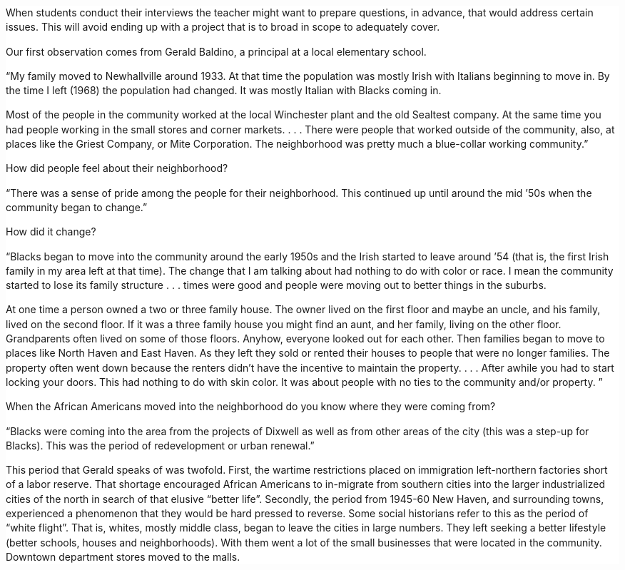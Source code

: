 <p>
When students conduct their interviews the teacher might want to prepare questions, in advance, that would address certain issues. This will avoid ending up with a project that is to broad in scope to adequately cover.
</p>
<p>
Our first observation comes from Gerald Baldino, a principal at a local elementary school.
</p>
<p>
“My family moved to Newhallville around 1933. At that time the population was mostly Irish with Italians beginning to move in. By the time I left (1968) the population had changed. It was mostly Italian with Blacks coming in.
</p>
<p>
Most of the people in the community worked at the local Winchester plant and the old Sealtest company. At the same time you had people working in the small stores and corner markets. . . . There were people that worked outside of the community, also, at places like the Griest Company, or Mite Corporation. The neighborhood was pretty much a blue-collar working community.”
</p>
<p>
How did people feel about their neighborhood?
</p>
<p>
“There was a sense of pride among the people for their neighborhood. This continued up until around the mid ’50s when the community began to change.”
</p>
<p>
How did it change?
</p>
<p>
“Blacks began to move into the community around the early 1950s and the Irish started to leave around ’54 (that is, the first Irish family in my area left at that time). The change that I am talking about had nothing to do with color or race. I mean the community started to lose its family structure . . . times were good and people were moving out to better things in the suburbs.
</p>
<p>
At one time a person owned a two or three family house. The owner lived on the first floor and maybe an uncle, and his family, lived on the second floor. If it was a three family house you might find an aunt, and her family, living on the other floor. Grandparents often lived on some of those floors. Anyhow, everyone looked out for each other. Then families began to move to places like North Haven and East Haven. As they left they sold or rented their houses to people that were no longer families. The property often went down because the renters didn’t have the incentive to maintain the property. . . . After awhile you had to start locking your doors. This had nothing to do with skin color. It was about people with no ties to the community and/or property. ”
</p>
<p>
When the African Americans moved into the neighborhood do you know where they were coming from?
</p>
<p>
“Blacks were coming into the area from the projects of Dixwell as well as from other areas of the city (this was a step-up for Blacks). This was the period of redevelopment or urban renewal.”
</p>
<p>
This period that Gerald speaks of was twofold. First, the wartime restrictions placed on immigration left-northern factories short of a labor reserve. That shortage encouraged African Americans to in-migrate from southern cities into the larger industrialized cities of the north in search of that elusive “better life”. Secondly, the period from 1945-60 New Haven, and surrounding towns, experienced a phenomenon that they would be hard pressed to reverse. Some social historians refer to this as the period of “white flight”. That is, whites, mostly middle class, began to leave the cities in large numbers. They left seeking a better lifestyle (better schools, houses and neighborhoods). With them went a lot of the small businesses that were located in the community. Downtown department stores moved to the malls.
</p>
<p>